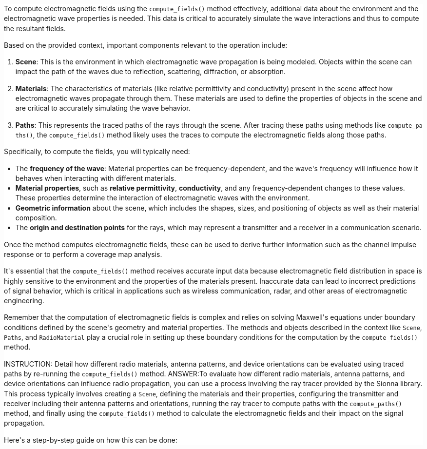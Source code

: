 To compute electromagnetic fields using the `compute_fields()` method effectively, additional data about the environment and the electromagnetic wave properties is needed. This data is critical to accurately simulate the wave interactions and thus to compute the resultant fields.

Based on the provided context, important components relevant to the operation include:

1. **Scene**: This is the environment in which electromagnetic wave propagation is being modeled. Objects within the scene can impact the path of the waves due to reflection, scattering, diffraction, or absorption.

2. **Materials**: The characteristics of materials (like relative permittivity and conductivity) present in the scene affect how electromagnetic waves propagate through them. These materials are used to define the properties of objects in the scene and are critical to accurately simulating the wave behavior.

3. **Paths**: This represents the traced paths of the rays through the scene. After tracing these paths using methods like `compute_paths()`, the `compute_fields()` method likely uses the traces to compute the electromagnetic fields along those paths.

Specifically, to compute the fields, you will typically need:

- The **frequency of the wave**: Material properties can be frequency-dependent, and the wave's frequency will influence how it behaves when interacting with different materials.
- **Material properties**, such as **relative permittivity**, **conductivity**, and any frequency-dependent changes to these values. These properties determine the interaction of electromagnetic waves with the environment.
- **Geometric information** about the scene, which includes the shapes, sizes, and positioning of objects as well as their material composition.
- The **origin and destination points** for the rays, which may represent a transmitter and a receiver in a communication scenario.

Once the method computes electromagnetic fields, these can be used to derive further information such as the channel impulse response or to perform a coverage map analysis.

It's essential that the `compute_fields()` method receives accurate input data because electromagnetic field distribution in space is highly sensitive to the environment and the properties of the materials present. Inaccurate data can lead to incorrect predictions of signal behavior, which is critical in applications such as wireless communication, radar, and other areas of electromagnetic engineering.

Remember that the computation of electromagnetic fields is complex and relies on solving Maxwell's equations under boundary conditions defined by the scene's geometry and material properties. The methods and objects described in the context like `Scene`, `Paths`, and `RadioMaterial` play a crucial role in setting up these boundary conditions for the computation by the `compute_fields()` method.

INSTRUCTION: Detail how different radio materials, antenna patterns, and device orientations can be evaluated using traced paths by re-running the `compute_fields()` method.
ANSWER:To evaluate how different radio materials, antenna patterns, and device orientations can influence radio propagation, you can use a process involving the ray tracer provided by the Sionna library. This process typically involves creating a `Scene`, defining the materials and their properties, configuring the transmitter and receiver including their antenna patterns and orientations, running the ray tracer to compute paths with the `compute_paths()` method, and finally using the `compute_fields()` method to calculate the electromagnetic fields and their impact on the signal propagation.

Here's a step-by-step guide on how this can be done:
